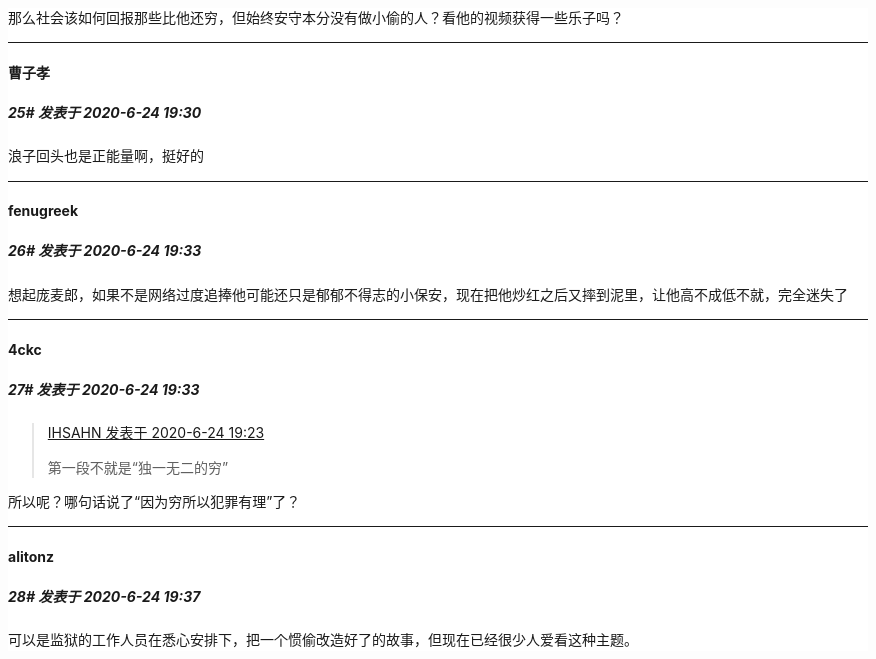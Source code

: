 那么社会该如何回报那些比他还穷，但始终安守本分没有做小偷的人？看他的视频获得一些乐子吗？







*****

####  曹子孝  
##### 25#       发表于 2020-6-24 19:30




浪子回头也是正能量啊，挺好的







*****

####  fenugreek  
##### 26#       发表于 2020-6-24 19:33




想起庞麦郎，如果不是网络过度追捧他可能还只是郁郁不得志的小保安，现在把他炒红之后又摔到泥里，让他高不成低不就，完全迷失了







*****

####  4ckc  
##### 27#       发表于 2020-6-24 19:33



<blockquote><a href="httphttps://bbs.saraba1st.com/2b/forum.php?mod=redirect&amp;goto=findpost&amp;pid=47938283&amp;ptid=1943882" target="_blank">IHSAHN 发表于 2020-6-24 19:23</a>

第一段不就是“独一无二的穷”</blockquote>
所以呢？哪句话说了“因为穷所以犯罪有理”了？







*****

####  alitonz  
##### 28#       发表于 2020-6-24 19:37




可以是监狱的工作人员在悉心安排下，把一个惯偷改造好了的故事，但现在已经很少人爱看这种主题。

